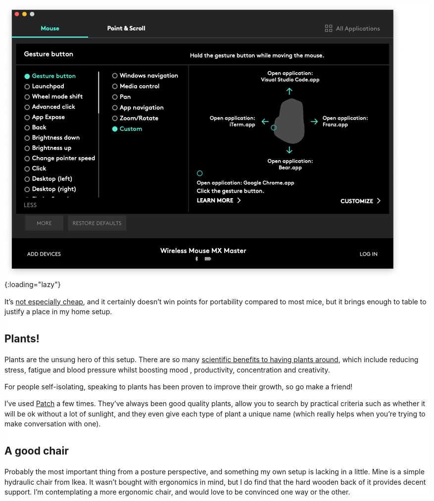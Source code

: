 ![Screenshot of the logitech options gestures screen](/static/img/posts/a-few-ways-to-improve-your-home-office/logitech-options-gestures.png){:loading="lazy"}


It’s [not especially cheap](https://www.amazon.co.uk/Logitech-Master-Wireless-Bluetooth-Windows/dp/B0761YL588/ref=sr_1_5?dchild=1&keywords=logitech+mouse&qid=1594738701&sr=8-5), and it certainly doesn’t win points for portability compared to most mice, but it brings enough to table to justify a place in my home setup.

## Plants!
Plants are the unsung hero of this setup. There are so many [scientific benefits to having plants around](https://www.rhs.org.uk/advice/profile?PID=949), which include reducing stress, fatigue and blood pressure whilst boosting mood , productivity, concentration and creativity.

For people self-isolating, speaking to plants has been proven to improve their growth, so go make a friend!

I’ve used [Patch](https://www.patchplants.com/gb/en/) a few times. They’ve always been good quality plants, allow you to search by practical criteria such as whether it will be ok without a lot of sunlight, and they even give each type of plant a unique name (which really helps when you’re trying to make conversation with one).

## A good chair
Probably the most important thing from a posture perspective, and something my own setup is lacking in a little. Mine is a simple hydraulic chair from Ikea. It wasn’t bought with ergonomics in mind, but I do find that the hard wooden back of it provides decent support. I’m contemplating a more ergonomic chair, and would love to be convinced one way or the other.
